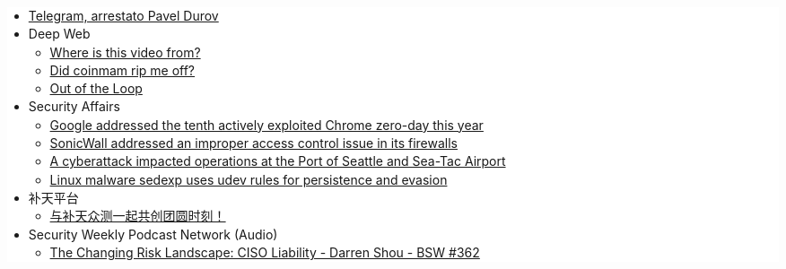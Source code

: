   - [Telegram, arrestato Pavel Durov](https://www.ictsecuritymagazine.com/notizie/telegram-arrestato-pavel-durov/)
- Deep Web
  - [Where is this video from?](https://www.reddit.com/r/deepweb/comments/1f20z3w/where_is_this_video_from/)
  - [Did coinmam rip me off?](https://www.reddit.com/r/deepweb/comments/1f1tfg8/did_coinmam_rip_me_off/)
  - [Out of the Loop](https://www.reddit.com/r/deepweb/comments/1f1l3du/out_of_the_loop/)
- Security Affairs
  - [Google addressed the tenth actively exploited Chrome zero-day this year](https://securityaffairs.com/167631/hacking/10th-google-chrome-zero-day-this-year.html)
  - [SonicWall addressed an improper access control issue in its firewalls](https://securityaffairs.com/167595/security/sonicwall-sonicos-cve-2024-40766.html)
  - [A cyberattack impacted operations at the Port of Seattle and Sea-Tac Airport](https://securityaffairs.com/167581/hacking/port-of-seattle-sea-tac-airport-cyberattack.html)
  - [Linux malware sedexp uses udev rules for persistence and evasion](https://securityaffairs.com/167567/malware/linux-malware-sedexp.html)
- 补天平台
  - [与补天众测一起共创团圆时刻！](https://mp.weixin.qq.com/s?__biz=MzI2NzY5MDI3NQ==&mid=2247504709&idx=1&sn=a7763f4e71c82a6348aade652fab0693&chksm=eaf99b09dd8e121f72084b7a65d797667c3a2337426dace8a65e85f3f428f02d83327d9eb28a&scene=58&subscene=0#rd)
- Security Weekly Podcast Network (Audio)
  - [The Changing Risk Landscape: CISO Liability - Darren Shou - BSW #362](http://sites.libsyn.com/18678/the-changing-risk-landscape-ciso-liability-darren-shou-bsw-362)
